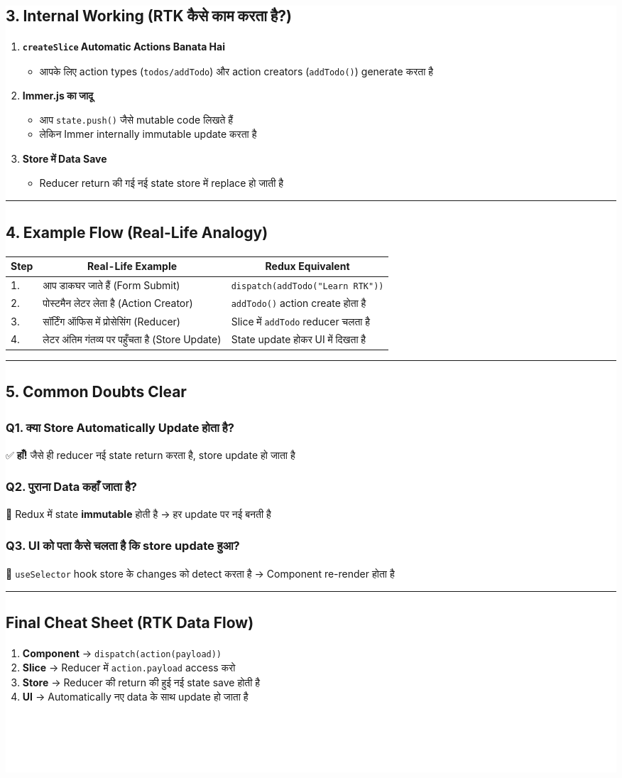 
## **3. Internal Working (RTK कैसे काम करता है?)**
1. **`createSlice` Automatic Actions Banata Hai**  
   - आपके लिए action types (`todos/addTodo`) और action creators (`addTodo()`) generate करता है  

2. **Immer.js का जादू**  
   - आप `state.push()` जैसे mutable code लिखते हैं  
   - लेकिन Immer internally immutable update करता है  

3. **Store में Data Save**  
   - Reducer return की गई नई state store में replace हो जाती है  

---

## **4. Example Flow (Real-Life Analogy)**
| Step | Real-Life Example | Redux Equivalent |
|------|-------------------|------------------|
| 1. | आप डाकघर जाते हैं (Form Submit) | `dispatch(addTodo("Learn RTK"))` |
| 2. | पोस्टमैन लेटर लेता है (Action Creator) | `addTodo()` action create होता है |
| 3. | सॉर्टिंग ऑफिस में प्रोसेसिंग (Reducer) | Slice में `addTodo` reducer चलता है |
| 4. | लेटर अंतिम गंतव्य पर पहुँचता है (Store Update) | State update होकर UI में दिखता है |

---

## **5. Common Doubts Clear**
### **Q1. क्या Store Automatically Update होता है?**  
✅ **हाँ!** जैसे ही reducer नई state return करता है, store update हो जाता है  

### **Q2. पुराना Data कहाँ जाता है?**  
🔁 Redux में state **immutable** होती है → हर update पर नई बनती है  

### **Q3. UI को पता कैसे चलता है कि store update हुआ?**  
👀 `useSelector` hook store के changes को detect करता है → Component re-render होता है  

---

## **Final Cheat Sheet (RTK Data Flow)**
1. **Component** → `dispatch(action(payload))`  
2. **Slice** → Reducer में `action.payload` access करो  
3. **Store** → Reducer की return की हुई नई state save होती है  
4. **UI** → Automatically नए data के साथ update हो जाता है  


</br>
</br>
</br>
</br>
